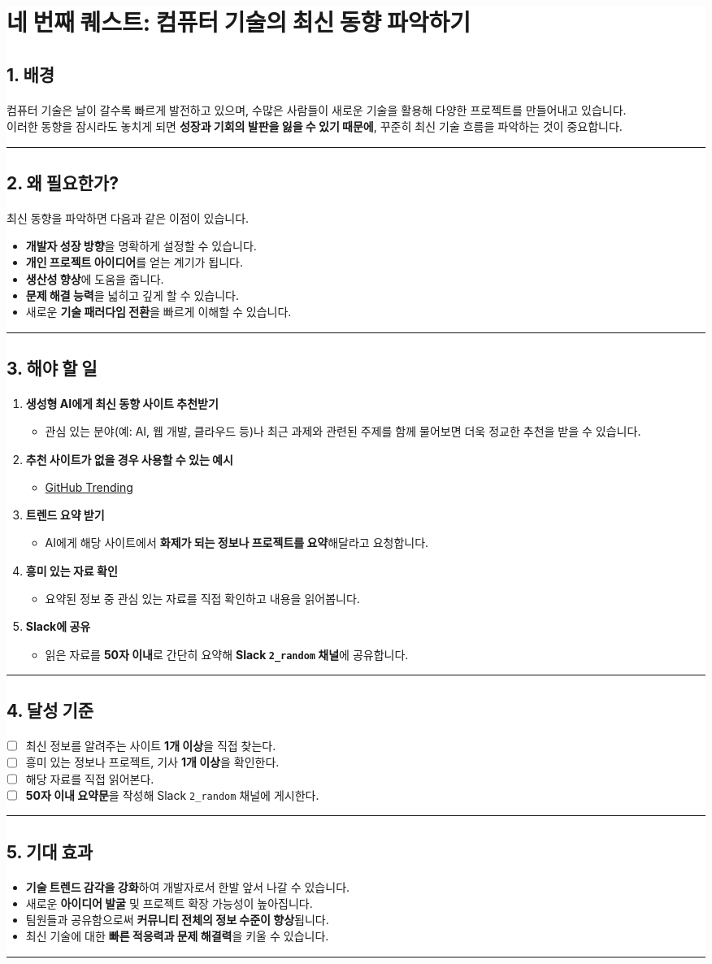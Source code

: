 
# 네 번째 퀘스트: 컴퓨터 기술의 최신 동향 파악하기

## 1. 배경
컴퓨터 기술은 날이 갈수록 빠르게 발전하고 있으며, 수많은 사람들이 새로운 기술을 활용해 다양한 프로젝트를 만들어내고 있습니다.  
이러한 동향을 잠시라도 놓치게 되면 **성장과 기회의 발판을 잃을 수 있기 때문에**, 꾸준히 최신 기술 흐름을 파악하는 것이 중요합니다.

---

## 2. 왜 필요한가?
최신 동향을 파악하면 다음과 같은 이점이 있습니다.
- **개발자 성장 방향**을 명확하게 설정할 수 있습니다.
- **개인 프로젝트 아이디어**를 얻는 계기가 됩니다.
- **생산성 향상**에 도움을 줍니다.
- **문제 해결 능력**을 넓히고 깊게 할 수 있습니다.
- 새로운 **기술 패러다임 전환**을 빠르게 이해할 수 있습니다.

---

## 3. 해야 할 일
1. **생성형 AI에게 최신 동향 사이트 추천받기**  
   - 관심 있는 분야(예: AI, 웹 개발, 클라우드 등)나 최근 과제와 관련된 주제를 함께 물어보면 더욱 정교한 추천을 받을 수 있습니다.
   
2. **추천 사이트가 없을 경우 사용할 수 있는 예시**  
   - [GitHub Trending](https://github.com/trending)

3. **트렌드 요약 받기**  
   - AI에게 해당 사이트에서 **화제가 되는 정보나 프로젝트를 요약**해달라고 요청합니다.

4. **흥미 있는 자료 확인**  
   - 요약된 정보 중 관심 있는 자료를 직접 확인하고 내용을 읽어봅니다.

5. **Slack에 공유**  
   - 읽은 자료를 **50자 이내**로 간단히 요약해 **Slack `2_random` 채널**에 공유합니다.

---

## 4. 달성 기준
- [ ] 최신 정보를 알려주는 사이트 **1개 이상**을 직접 찾는다.
- [ ] 흥미 있는 정보나 프로젝트, 기사 **1개 이상**을 확인한다.
- [ ] 해당 자료를 직접 읽어본다.
- [ ] **50자 이내 요약문**을 작성해 Slack `2_random` 채널에 게시한다.

---

## 5. 기대 효과
- **기술 트렌드 감각을 강화**하여 개발자로서 한발 앞서 나갈 수 있습니다.
- 새로운 **아이디어 발굴** 및 프로젝트 확장 가능성이 높아집니다.
- 팀원들과 공유함으로써 **커뮤니티 전체의 정보 수준이 향상**됩니다.
- 최신 기술에 대한 **빠른 적응력과 문제 해결력**을 키울 수 있습니다.

---